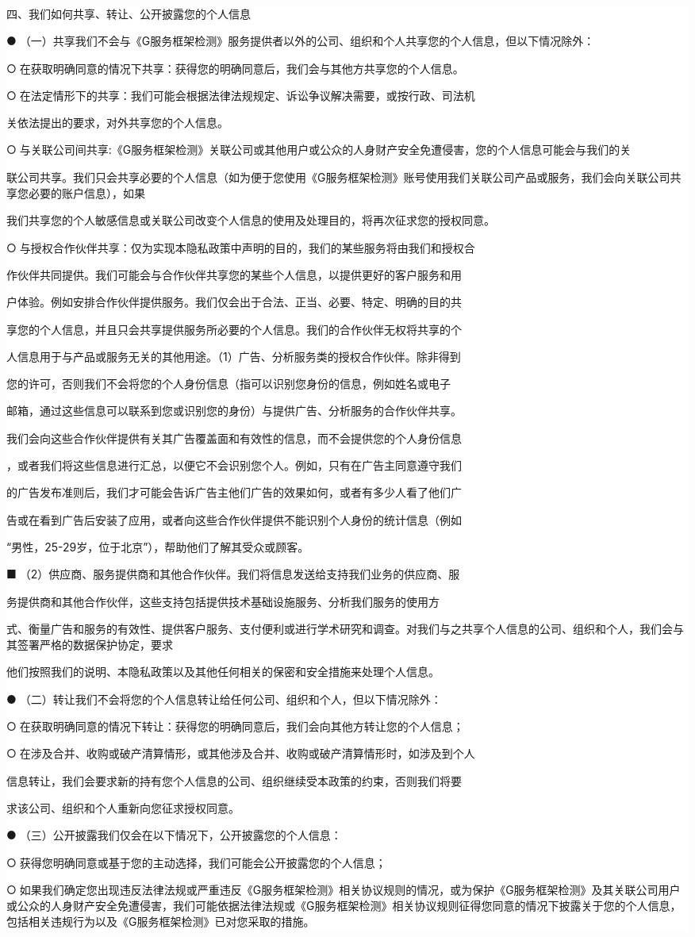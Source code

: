 四、我们如何共享、转让、公开披露您的个人信息

● （一）共享我们不会与《G服务框架检测》服务提供者以外的公司、组织和个人共享您的个人信息，但以下情况除外：

○ 在获取明确同意的情况下共享：获得您的明确同意后，我们会与其他方共享您的个人信息。

○ 在法定情形下的共享：我们可能会根据法律法规规定、诉讼争议解决需要，或按行政、司法机

关依法提出的要求，对外共享您的个人信息。

○ 与关联公司间共享:《G服务框架检测》关联公司或其他用户或公众的人身财产安全免遭侵害，您的个人信息可能会与我们的关

联公司共享。我们只会共享必要的个人信息（如为便于您使用《G服务框架检测》账号使用我们关联公司产品或服务，我们会向关联公司共享您必要的账户信息），如果

我们共享您的个人敏感信息或关联公司改变个人信息的使用及处理目的，将再次征求您的授权同意。

○ 与授权合作伙伴共享：仅为实现本隐私政策中声明的目的，我们的某些服务将由我们和授权合

作伙伴共同提供。我们可能会与合作伙伴共享您的某些个人信息，以提供更好的客户服务和用

户体验。例如安排合作伙伴提供服务。我们仅会出于合法、正当、必要、特定、明确的目的共

享您的个人信息，并且只会共享提供服务所必要的个人信息。我们的合作伙伴无权将共享的个

人信息用于与产品或服务无关的其他用途。（1）广告、分析服务类的授权合作伙伴。除非得到

您的许可，否则我们不会将您的个人身份信息（指可以识别您身份的信息，例如姓名或电子

邮箱，通过这些信息可以联系到您或识别您的身份）与提供广告、分析服务的合作伙伴共享。

我们会向这些合作伙伴提供有关其广告覆盖面和有效性的信息，而不会提供您的个人身份信息

，或者我们将这些信息进行汇总，以便它不会识别您个人。例如，只有在广告主同意遵守我们

的广告发布准则后，我们才可能会告诉广告主他们广告的效果如何，或者有多少人看了他们广

告或在看到广告后安装了应用，或者向这些合作伙伴提供不能识别个人身份的统计信息（例如

“男性，25-29岁，位于北京”），帮助他们了解其受众或顾客。

■ （2）供应商、服务提供商和其他合作伙伴。我们将信息发送给支持我们业务的供应商、服

务提供商和其他合作伙伴，这些支持包括提供技术基础设施服务、分析我们服务的使用方

式、衡量广告和服务的有效性、提供客户服务、支付便利或进行学术研究和调查。对我们与之共享个人信息的公司、组织和个人，我们会与其签署严格的数据保护协定，要求

他们按照我们的说明、本隐私政策以及其他任何相关的保密和安全措施来处理个人信息。

● （二）转让我们不会将您的个人信息转让给任何公司、组织和个人，但以下情况除外：

○ 在获取明确同意的情况下转让：获得您的明确同意后，我们会向其他方转让您的个人信息；

○ 在涉及合并、收购或破产清算情形，或其他涉及合并、收购或破产清算情形时，如涉及到个人

信息转让，我们会要求新的持有您个人信息的公司、组织继续受本政策的约束，否则我们将要

求该公司、组织和个人重新向您征求授权同意。

● （三）公开披露我们仅会在以下情况下，公开披露您的个人信息：

○ 获得您明确同意或基于您的主动选择，我们可能会公开披露您的个人信息；

○ 如果我们确定您出现违反法律法规或严重违反《G服务框架检测》相关协议规则的情况，或为保护《G服务框架检测》及其关联公司用户或公众的人身财产安全免遭侵害，我们可能依据法律法规或《G服务框架检测》相关协议规则征得您同意的情况下披露关于您的个人信息，包括相关违规行为以及《G服务框架检测》已对您采取的措施。
